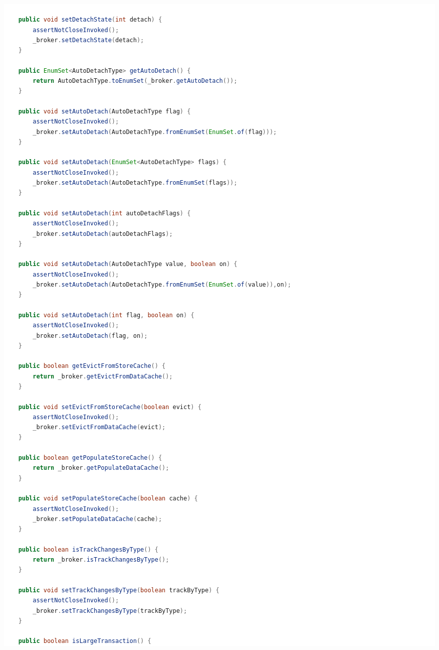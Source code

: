```java

    public void setDetachState(int detach) {
        assertNotCloseInvoked();
        _broker.setDetachState(detach);
    }

    public EnumSet<AutoDetachType> getAutoDetach() {
        return AutoDetachType.toEnumSet(_broker.getAutoDetach());
    }

    public void setAutoDetach(AutoDetachType flag) {
        assertNotCloseInvoked();
        _broker.setAutoDetach(AutoDetachType.fromEnumSet(EnumSet.of(flag)));
    }

    public void setAutoDetach(EnumSet<AutoDetachType> flags) {
        assertNotCloseInvoked();
        _broker.setAutoDetach(AutoDetachType.fromEnumSet(flags));
    }

    public void setAutoDetach(int autoDetachFlags) {
        assertNotCloseInvoked();
        _broker.setAutoDetach(autoDetachFlags);
    }

    public void setAutoDetach(AutoDetachType value, boolean on) {
        assertNotCloseInvoked();
        _broker.setAutoDetach(AutoDetachType.fromEnumSet(EnumSet.of(value)),on);
    }

    public void setAutoDetach(int flag, boolean on) {
        assertNotCloseInvoked();
        _broker.setAutoDetach(flag, on);
    }

    public boolean getEvictFromStoreCache() {
        return _broker.getEvictFromDataCache();
    }

    public void setEvictFromStoreCache(boolean evict) {
        assertNotCloseInvoked();
        _broker.setEvictFromDataCache(evict);
    }

    public boolean getPopulateStoreCache() {
        return _broker.getPopulateDataCache();
    }

    public void setPopulateStoreCache(boolean cache) {
        assertNotCloseInvoked();
        _broker.setPopulateDataCache(cache);
    }

    public boolean isTrackChangesByType() {
        return _broker.isTrackChangesByType();
    }

    public void setTrackChangesByType(boolean trackByType) {
        assertNotCloseInvoked();
        _broker.setTrackChangesByType(trackByType);
    }

    public boolean isLargeTransaction() {
```